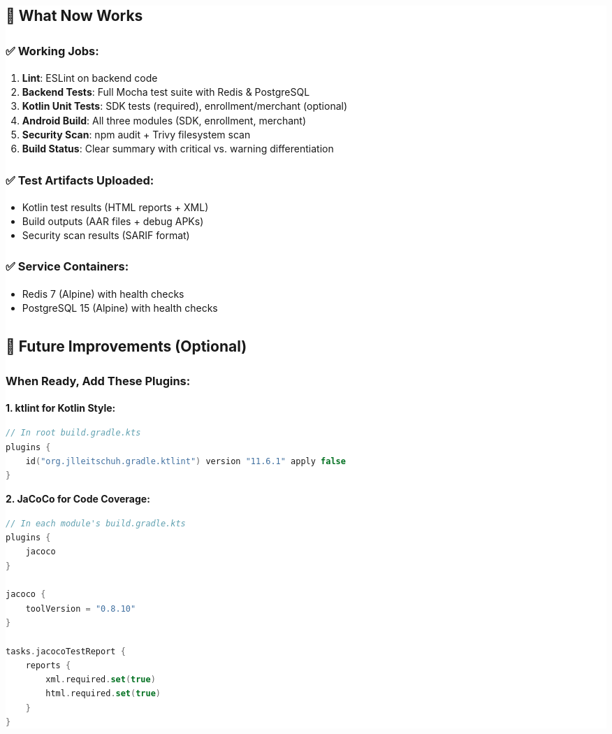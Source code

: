 ## 🎯 What Now Works

### ✅ Working Jobs:
1. **Lint**: ESLint on backend code
2. **Backend Tests**: Full Mocha test suite with Redis & PostgreSQL
3. **Kotlin Unit Tests**: SDK tests (required), enrollment/merchant (optional)
4. **Android Build**: All three modules (SDK, enrollment, merchant)
5. **Security Scan**: npm audit + Trivy filesystem scan
6. **Build Status**: Clear summary with critical vs. warning differentiation

### ✅ Test Artifacts Uploaded:
- Kotlin test results (HTML reports + XML)
- Build outputs (AAR files + debug APKs)
- Security scan results (SARIF format)

### ✅ Service Containers:
- Redis 7 (Alpine) with health checks
- PostgreSQL 15 (Alpine) with health checks

## 🔮 Future Improvements (Optional)

### When Ready, Add These Plugins:

**1. ktlint for Kotlin Style:**
```kotlin
// In root build.gradle.kts
plugins {
    id("org.jlleitschuh.gradle.ktlint") version "11.6.1" apply false
}
```

**2. JaCoCo for Code Coverage:**
```kotlin
// In each module's build.gradle.kts
plugins {
    jacoco
}

jacoco {
    toolVersion = "0.8.10"
}

tasks.jacocoTestReport {
    reports {
        xml.required.set(true)
        html.required.set(true)
    }
}
```
